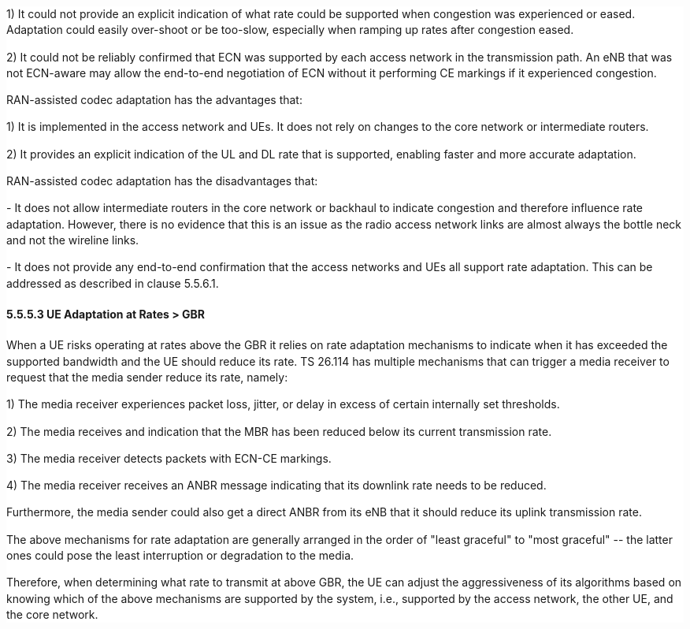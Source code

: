 1\) It could not provide an explicit indication of what rate could be
supported when congestion was experienced or eased. Adaptation could
easily over-shoot or be too-slow, especially when ramping up rates after
congestion eased.

2\) It could not be reliably confirmed that ECN was supported by each
access network in the transmission path. An eNB that was not ECN-aware
may allow the end-to-end negotiation of ECN without it performing CE
markings if it experienced congestion. 

RAN-assisted codec adaptation has the advantages that:

1\) It is implemented in the access network and UEs. It does not rely on
changes to the core network or intermediate routers.

2\) It provides an explicit indication of the UL and DL rate that is
supported, enabling faster and more accurate adaptation.

RAN-assisted codec adaptation has the disadvantages that:

\- It does not allow intermediate routers in the core network or
backhaul to indicate congestion and therefore influence rate adaptation.
However, there is no evidence that this is an issue as the radio access
network links are almost always the bottle neck and not the wireline
links.

\- It does not provide any end-to-end confirmation that the access
networks and UEs all support rate adaptation. This can be addressed as
described in clause 5.5.6.1.

#### 5.5.5.3 UE Adaptation at Rates \> GBR 

When a UE risks operating at rates above the GBR it relies on rate
adaptation mechanisms to indicate when it has exceeded the supported
bandwidth and the UE should reduce its rate. TS 26.114 has multiple
mechanisms that can trigger a media receiver to request that the media
sender reduce its rate, namely:

1\) The media receiver experiences packet loss, jitter, or delay in
excess of certain internally set thresholds.

2\) The media receives and indication that the MBR has been reduced
below its current transmission rate.

3\) The media receiver detects packets with ECN-CE markings.

4\) The media receiver receives an ANBR message indicating that its
downlink rate needs to be reduced.

Furthermore, the media sender could also get a direct ANBR from its eNB
that it should reduce its uplink transmission rate.

The above mechanisms for rate adaptation are generally arranged in the
order of \"least graceful\" to \"most graceful\" \-- the latter ones
could pose the least interruption or degradation to the media.

Therefore, when determining what rate to transmit at above GBR, the UE
can adjust the aggressiveness of its algorithms based on knowing which
of the above mechanisms are supported by the system, i.e., supported by
the access network, the other UE, and the core network.
